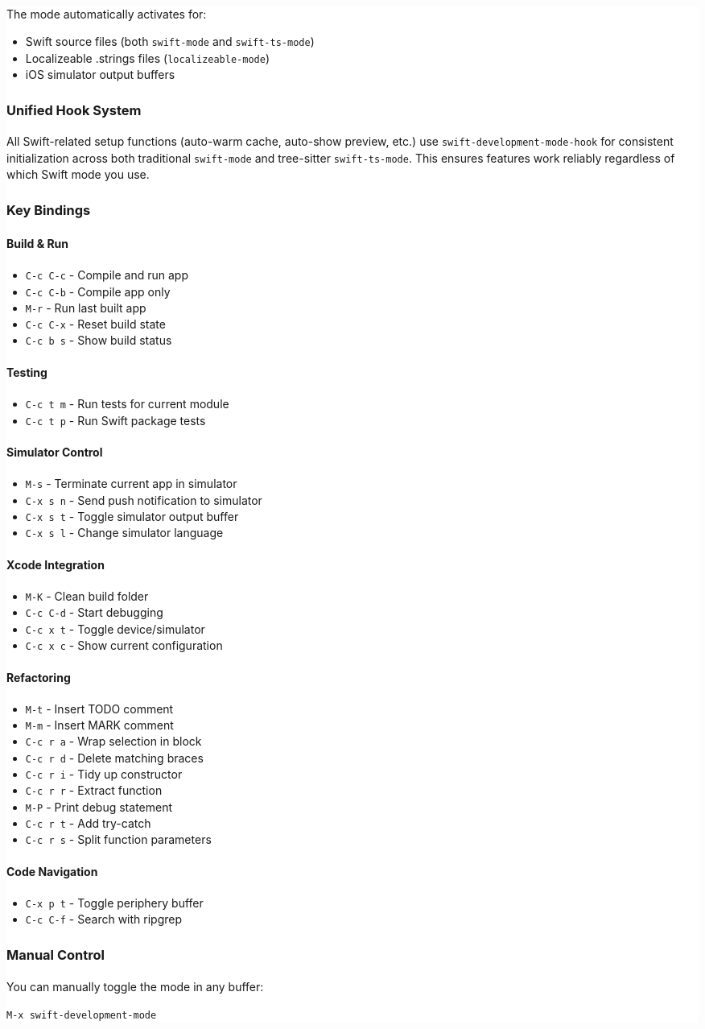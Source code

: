 The mode automatically activates for:
- Swift source files (both `swift-mode` and `swift-ts-mode`)
- Localizeable .strings files (`localizeable-mode`)
- iOS simulator output buffers

### Unified Hook System

All Swift-related setup functions (auto-warm cache, auto-show preview, etc.) use `swift-development-mode-hook` for consistent initialization across both traditional `swift-mode` and tree-sitter `swift-ts-mode`. This ensures features work reliably regardless of which Swift mode you use.

### Key Bindings

#### Build & Run
- `C-c C-c` - Compile and run app
- `C-c C-b` - Compile app only
- `M-r` - Run last built app
- `C-c C-x` - Reset build state
- `C-c b s` - Show build status

#### Testing
- `C-c t m` - Run tests for current module
- `C-c t p` - Run Swift package tests

#### Simulator Control
- `M-s` - Terminate current app in simulator
- `C-x s n` - Send push notification to simulator
- `C-x s t` - Toggle simulator output buffer
- `C-x s l` - Change simulator language

#### Xcode Integration
- `M-K` - Clean build folder
- `C-c C-d` - Start debugging
- `C-c x t` - Toggle device/simulator
- `C-c x c` - Show current configuration

#### Refactoring
- `M-t` - Insert TODO comment
- `M-m` - Insert MARK comment
- `C-c r a` - Wrap selection in block
- `C-c r d` - Delete matching braces
- `C-c r i` - Tidy up constructor
- `C-c r r` - Extract function
- `M-P` - Print debug statement
- `C-c r t` - Add try-catch
- `C-c r s` - Split function parameters

#### Code Navigation
- `C-x p t` - Toggle periphery buffer
- `C-c C-f` - Search with ripgrep

### Manual Control

You can manually toggle the mode in any buffer:

```elisp
M-x swift-development-mode
```

